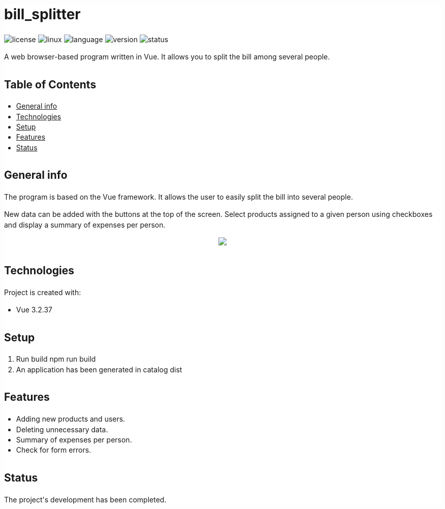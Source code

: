 # bill_splitter

![license](https://img.shields.io/badge/license-MIT-blue)
![linux](https://img.shields.io/badge/os-Linux-green)
![language](https://img.shields.io/badge/language-Vue_3.2-blue)
![version](https://img.shields.io/badge/version-1.0.0-success)
![status](https://img.shields.io/badge/status-production-green)

A web browser-based program written in Vue. It allows you to split the bill among several people.

## Table of Contents
* [General info](#general-info)
* [Technologies](#technologies)
* [Setup](#setup)
* [Features](#features)
* [Status](#status)

## General info
The program is based on the Vue framework. It allows the user to easily split the bill into several people.

New data can be added with the buttons at the top of the screen. Select products assigned to a given person using checkboxes and display a summary of expenses per person.

<p align="center" width="100%">
    <img width="75%" src="https://github.com/Miklakapi/bill_splitter/blob/master/README_IMAGES/App.png"> 
</p>

## Technologies
Project is created with:

* Vue 3.2.37

## Setup
1. Run build npm run build
2. An application has been generated in catalog dist

## Features
* Adding new products and users.
* Deleting unnecessary data.
* Summary of expenses per person.
* Check for form errors.

## Status
The project's development has been completed.
